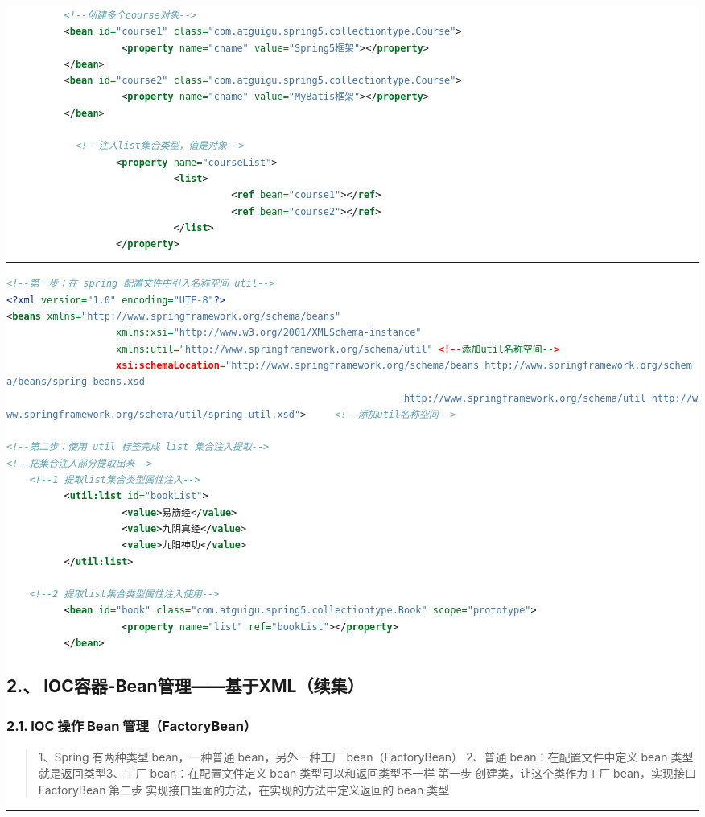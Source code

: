 ```xml
          <!--创建多个course对象--> 
          <bean id="course1" class="com.atguigu.spring5.collectiontype.Course"> 
                    <property name="cname" value="Spring5框架"></property> 
          </bean> 
          <bean id="course2" class="com.atguigu.spring5.collectiontype.Course"> 
                    <property name="cname" value="MyBatis框架"></property> 
          </bean> 
              
         	<!--注入list集合类型，值是对象--> 
                   <property name="courseList"> 
                             <list> 
                                       <ref bean="course1"></ref> 
                                       <ref bean="course2"></ref> 
                             </list> 
                   </property> 
```

---


```xml
<!--第一步：在 spring 配置文件中引入名称空间 util--> 
<?xml version="1.0" encoding="UTF-8"?> 
<beans xmlns="http://www.springframework.org/schema/beans" 
                   xmlns:xsi="http://www.w3.org/2001/XMLSchema-instance" 
                   xmlns:util="http://www.springframework.org/schema/util" <!--添加util名称空间--> 
                   xsi:schemaLocation="http://www.springframework.org/schema/beans http://www.springframework.org/schema/beans/spring-beans.xsd 
                                                                     http://www.springframework.org/schema/util http://www.springframework.org/schema/util/spring-util.xsd">     <!--添加util名称空间--> 
              
<!--第二步：使用 util 标签完成 list 集合注入提取--> 
<!--把集合注入部分提取出来--> 
    <!--1 提取list集合类型属性注入--> 
          <util:list id="bookList"> 
                    <value>易筋经</value> 
                    <value>九阴真经</value> 
                    <value>九阳神功</value> 
          </util:list> 

    <!--2 提取list集合类型属性注入使用--> 
          <bean id="book" class="com.atguigu.spring5.collectiontype.Book" scope="prototype"> 
                    <property name="list" ref="bookList"></property> 
          </bean> 
```
## 2.、 IOC容器-Bean管理——基于XML（续集） 

### 2.1. **IOC 操作 Bean 管理（FactoryBean）** 

>1、Spring 有两种类型 bean，一种普通 bean，另外一种工厂 bean（FactoryBean） 
>2、普通 bean：在配置文件中定义 bean 类型就是返回类型 
>​3、工厂 bean：在配置文件定义 bean 类型可以和返回类型不一样    第一步 创建类，让这个类作为工厂 bean，实现接口 FactoryBean 第二步 实现接口里面的方法，在实现的方法中定义返回的 bean 类型 

---